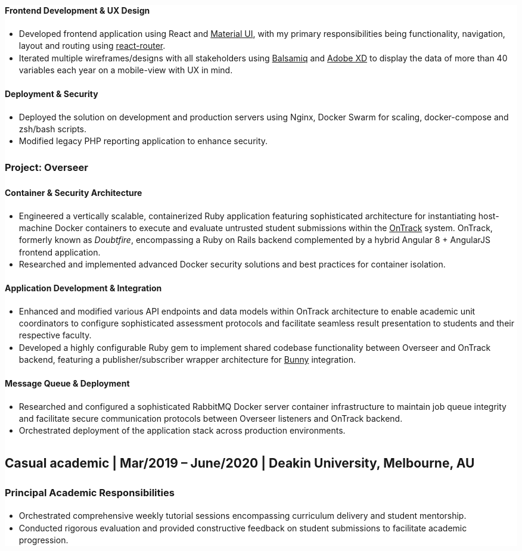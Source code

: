 #### Frontend Development & UX Design

* Developed frontend application using React and [Material UI](https://material-ui.com/), with my primary responsibilities being functionality, navigation, layout and routing using [react-router](https://reacttraining.com/react-router/).
* Iterated multiple wireframes/designs with all stakeholders using [Balsamiq](https://balsamiq.com:) and [Adobe XD](https://www.adobe.com/au/products/xd.html) to display the data of more than 40 variables each year on a mobile-view with UX in mind.

#### Deployment & Security

* Deployed the solution on development and production servers using Nginx, Docker Swarm for scaling, docker-compose and zsh/bash scripts.
* Modified legacy PHP reporting application to enhance security.

### Project: Overseer

#### Container & Security Architecture

* Engineered a vertically scalable, containerized Ruby application featuring sophisticated architecture for instantiating host-machine Docker containers to execute and evaluate untrusted student submissions within the [OnTrack](https://www.deakin.edu.au/students/help/about-clouddeakin/help-guides/assessment/ontrack) system. OnTrack, formerly known as *Doubtfire*, encompassing a Ruby on Rails backend complemented by a hybrid Angular 8 + AngularJS frontend application.
* Researched and implemented advanced Docker security solutions and best practices for container isolation.

#### Application Development & Integration

* Enhanced and modified various API endpoints and data models within OnTrack architecture to enable academic unit coordinators to configure sophisticated assessment protocols and facilitate seamless result presentation to students and their respective faculty.
* Developed a highly configurable Ruby gem to implement shared codebase functionality between Overseer and OnTrack backend, featuring a publisher/subscriber wrapper architecture for [Bunny](https://github.com/ruby-amqp/bunny) integration.

#### Message Queue & Deployment

* Researched and configured a sophisticated RabbitMQ Docker server container infrastructure to maintain job queue integrity and facilitate secure communication protocols between Overseer listeners and OnTrack backend.
* Orchestrated deployment of the application stack across production environments.

## Casual academic | Mar/2019 – June/2020 | Deakin University, Melbourne, AU

### Principal Academic Responsibilities

* Orchestrated comprehensive weekly tutorial sessions encompassing curriculum delivery and student mentorship.
* Conducted rigorous evaluation and provided constructive feedback on student submissions to facilitate academic progression.
